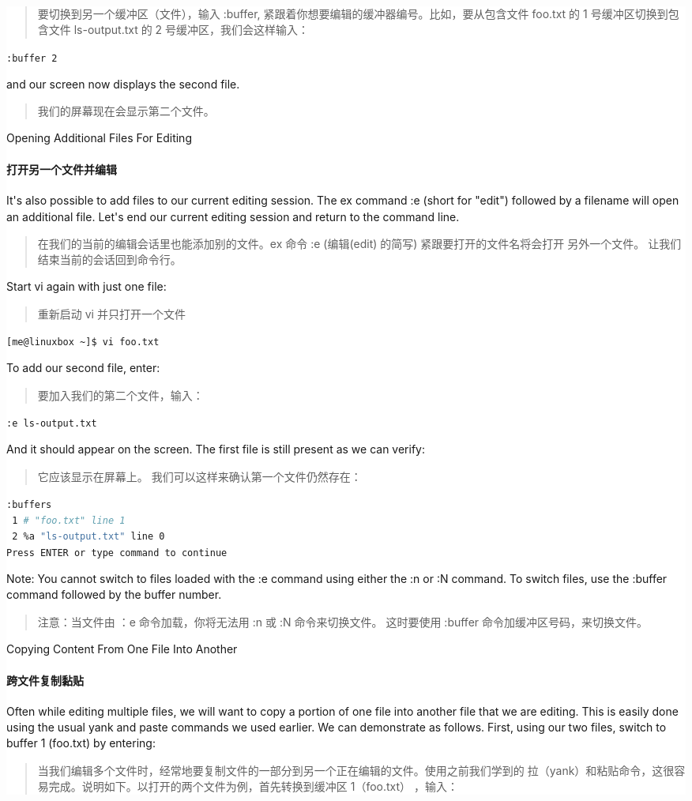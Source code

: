 > 要切换到另一个缓冲区（文件），输入 :buffer, 紧跟着你想要编辑的缓冲器编号。比如，要从包含文件 foo.txt 的 1 号缓冲区切换到包含文件 ls-output.txt 的 2 号缓冲区，我们会这样输入：

```sh
:buffer 2
```

and our screen now displays the second file.

> 我们的屏幕现在会显示第二个文件。

Opening Additional Files For Editing

#### 打开另一个文件并编辑

It's also possible to add files to our current editing session. The ex command :e (short for "edit") followed by a filename will open an additional file. Let's end our current editing session and return to the command line.

> 在我们的当前的编辑会话里也能添加别的文件。ex 命令 :e (编辑(edit) 的简写) 紧跟要打开的文件名将会打开 另外一个文件。 让我们结束当前的会话回到命令行。

Start vi again with just one file:

> 重新启动 vi 并只打开一个文件

```sh
[me@linuxbox ~]$ vi foo.txt
```

To add our second file, enter:

> 要加入我们的第二个文件，输入：

```sh
:e ls-output.txt
```

And it should appear on the screen. The first file is still present as we can verify:

> 它应该显示在屏幕上。 我们可以这样来确认第一个文件仍然存在：

```sh
:buffers
 1 # "foo.txt" line 1
 2 %a "ls-output.txt" line 0
Press ENTER or type command to continue 
```

Note: You cannot switch to files loaded with the :e command using either the :n or :N command. To switch files, use the :buffer command followed by the buffer number.

> 注意：当文件由 ：e 命令加载，你将无法用 :n 或 :N 命令来切换文件。 这时要使用 :buffer 命令加缓冲区号码，来切换文件。

Copying Content From One File Into Another

#### 跨文件复制黏贴

Often while editing multiple files, we will want to copy a portion of one file into another file that we are editing. This is easily done using the usual yank and paste commands we used earlier. We can demonstrate as follows. First, using our two files, switch to buffer 1 (foo.txt) by entering:

> 当我们编辑多个文件时，经常地要复制文件的一部分到另一个正在编辑的文件。使用之前我们学到的 拉（yank）和粘贴命令，这很容易完成。说明如下。以打开的两个文件为例，首先转换到缓冲区 1（foo.txt） ，输入：
